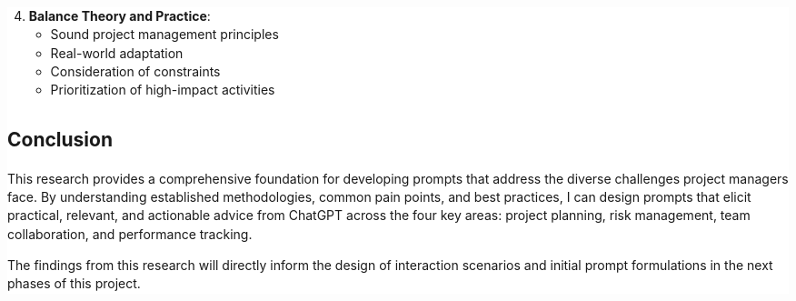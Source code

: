 4. **Balance Theory and Practice**:
   - Sound project management principles
   - Real-world adaptation
   - Consideration of constraints
   - Prioritization of high-impact activities

## Conclusion

This research provides a comprehensive foundation for developing prompts that address the diverse challenges project managers face. By understanding established methodologies, common pain points, and best practices, I can design prompts that elicit practical, relevant, and actionable advice from ChatGPT across the four key areas: project planning, risk management, team collaboration, and performance tracking.

The findings from this research will directly inform the design of interaction scenarios and initial prompt formulations in the next phases of this project.